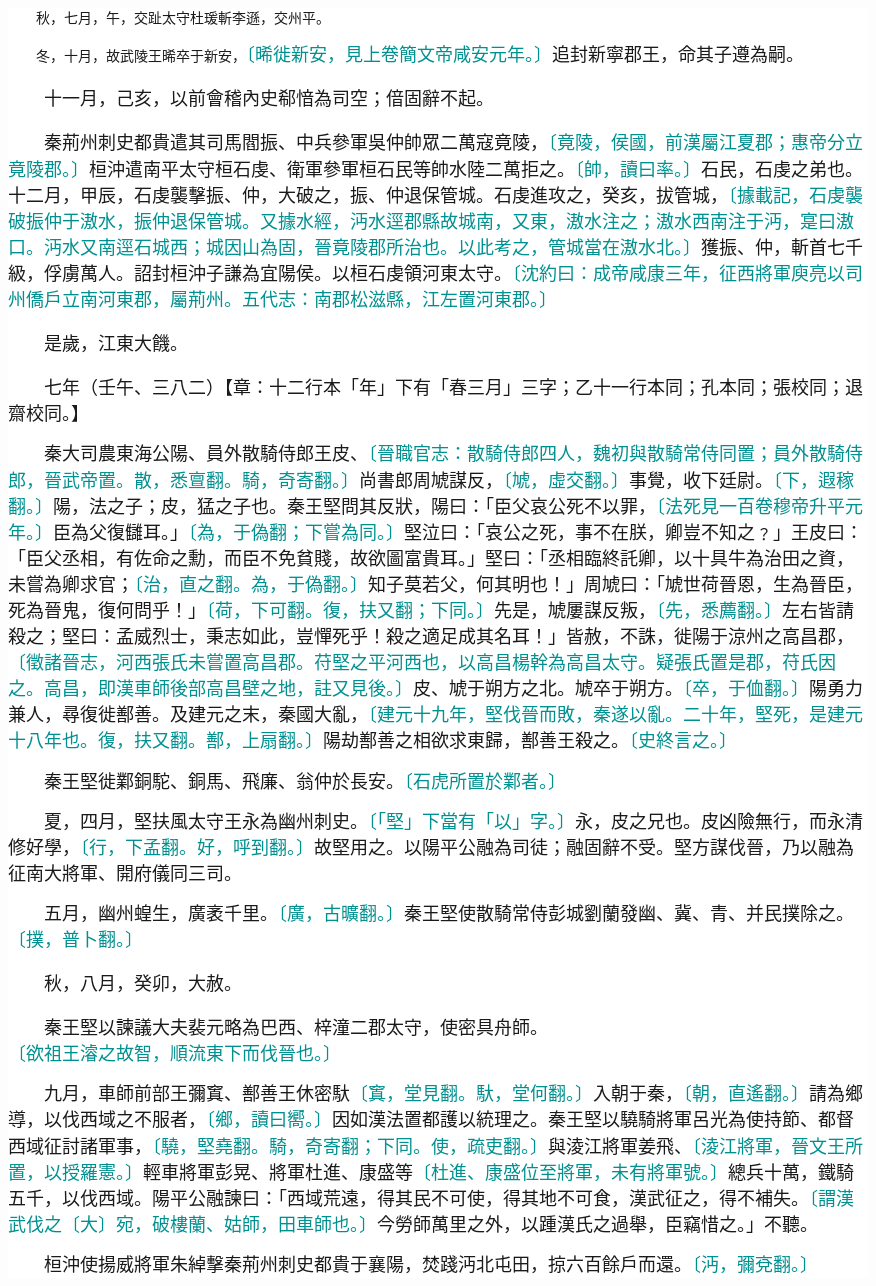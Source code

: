  　　秋，七月，午，交趾太守杜瑗斬李遜，交州平。

 　　冬，十月，故武陵王晞卒于新安，</font><font size=4px color="#009090"><font size=4px>〔晞徙新安，見上卷簡文帝咸安元年。〕</font></font><font size=4px>追封新寧郡王，命其子遵為嗣。

 　　十一月，己亥，以前會稽內史郗愔為司空；偣固辭不起。

 　　秦荊州刺史都貴遣其司馬閻振、中兵參軍吳仲帥眾二萬寇竟陵，</font><font size=4px color="#009090"><font size=4px>〔竟陵，侯國，前漢屬江夏郡；惠帝分立竟陵郡。〕</font></font><font size=4px>桓沖遣南平太守桓石虔、衛軍參軍桓石民等帥水陸二萬拒之。</font><font size=4px color="#009090"><font size=4px>〔帥，讀曰率。〕</font></font><font size=4px>石民，石虔之弟也。十二月，甲辰，石虔襲擊振、仲，大破之，振、仲退保管城。石虔進攻之，癸亥，拔管城，</font><font size=4px color="#009090"><font size=4px>〔據載記，石虔襲破振仲于滶水，振仲退保管城。又據水經，沔水逕郡縣故城南，又東，滶水注之；滶水西南注于沔，寔曰滶口。沔水又南逕石城西；城因山為固，晉竟陵郡所治也。以此考之，管城當在滶水北。〕</font></font><font size=4px>獲振、仲，斬首七千級，俘虜萬人。詔封桓沖子謙為宜陽侯。以桓石虔領河東太守。</font><font size=4px color="#009090"><font size=4px>〔沈約曰：成帝咸康三年，征西將軍庾亮以司州僑戶立南河東郡，屬荊州。五代志：南郡松滋縣，江左置河東郡。〕</font></font><font size=4px>

 　　是歲，江東大饑。

 　　七年（壬午、三八二）</font><span class="h"><font size=4px>【章：十二行本「年」下有「春三月」三字；乙十一行本同；孔本同；張校同；退齋校同。】</font></font><font size=4px>

 　　秦大司農東海公陽、員外散騎侍郎王皮、</font><font size=4px color="#009090"><font size=4px>〔晉職官志：散騎侍郎四人，魏初與散騎常侍同置；員外散騎侍郎，晉武帝置。散，悉亶翻。騎，奇寄翻。〕</font></font><font size=4px>尚書郎周虓謀反，</font><font size=4px color="#009090"><font size=4px>〔虓，虛交翻。〕</font></font><font size=4px>事覺，收下廷尉。</font><font size=4px color="#009090"><font size=4px>〔下，遐稼翻。〕</font></font><font size=4px>陽，法之子；皮，猛之子也。秦王堅問其反狀，陽曰：「臣父哀公死不以罪，</font><font size=4px color="#009090"><font size=4px>〔法死見一百卷穆帝升平元年。〕</font></font><font size=4px>臣為父復讎耳。」</font><font size=4px color="#009090"><font size=4px>〔為，于偽翻；下嘗為同。〕</font></font><font size=4px>堅泣曰：「哀公之死，事不在朕，卿豈不知之﹖」王皮曰：「臣父丞相，有佐命之勳，而臣不免貧賤，故欲圖富貴耳。」堅曰：「丞相臨終託卿，以十具牛為治田之資，未嘗為卿求官；</font><font size=4px color="#009090"><font size=4px>〔治，直之翻。為，于偽翻。〕</font></font><font size=4px>知子莫若父，何其明也！」周虓曰：「虓世荷晉恩，生為晉臣，死為晉鬼，復何問乎！」</font><font size=4px color="#009090"><font size=4px>〔荷，下可翻。復，扶又翻；下同。〕</font></font><font size=4px>先是，虓屢謀反叛，</font><font size=4px color="#009090"><font size=4px>〔先，悉薦翻。〕</font></font><font size=4px>左右皆請殺之；堅曰：孟威烈士，秉志如此，豈憚死乎！殺之適足成其名耳！」皆赦，不誅，徙陽于涼州之高昌郡，</font><font size=4px color="#009090"><font size=4px>〔徵諸晉志，河西張氏未嘗置高昌郡。苻堅之平河西也，以高昌楊幹為高昌太守。疑張氏置是郡，苻氏因之。高昌，即漢車師後部高昌壁之地，註又見後。〕</font></font><font size=4px>皮、虓于朔方之北。虓卒于朔方。</font><font size=4px color="#009090"><font size=4px>〔卒，于侐翻。〕</font></font><font size=4px>陽勇力兼人，尋復徙鄯善。及建元之末，秦國大亂，</font><font size=4px color="#009090"><font size=4px>〔建元十九年，堅伐晉而敗，秦遂以亂。二十年，堅死，是建元十八年也。復，扶又翻。鄯，上扇翻。〕</font></font><font size=4px>陽劫鄯善之相欲求東歸，鄯善王殺之。</font><font size=4px color="#009090"><font size=4px>〔史終言之。〕</font></font><font size=4px>

 　　秦王堅徙鄴銅駝、銅馬、飛廉、翁仲於長安。</font><font size=4px color="#009090"><font size=4px>〔石虎所置於鄴者。〕</font></font><font size=4px>

 　　夏，四月，堅扶風太守王永為幽州刺史。</font><font size=4px color="#009090"><font size=4px>〔「堅」下當有「以」字。〕</font></font><font size=4px>永，皮之兄也。皮凶險無行，而永清修好學，</font><font size=4px color="#009090"><font size=4px>〔行，下孟翻。好，呼到翻。〕</font></font><font size=4px>故堅用之。以陽平公融為司徒；融固辭不受。堅方謀伐晉，乃以融為征南大將軍、開府儀同三司。

 　　五月，幽州蝗生，廣袤千里。</font><font size=4px color="#009090"><font size=4px>〔廣，古曠翻。〕</font></font><font size=4px>秦王堅使散騎常侍彭城劉蘭發幽、冀、青、并民撲除之。</font><font size=4px color="#009090"><font size=4px>〔撲，普卜翻。〕</font></font><font size=4px>

 　　秋，八月，癸卯，大赦。

 　　秦王堅以諫議大夫裴元略為巴西、梓潼二郡太守，使密具舟師。</font><font size=4px color="#009090"><font size=4px>〔欲祖王濬之故智，順流東下而伐晉也。〕</font></font><font size=4px>

 　　九月，車師前部王彌窴、鄯善王休密馱</font><font size=4px color="#009090"><font size=4px>〔窴，堂見翻。馱，堂何翻。〕</font></font><font size=4px>入朝于秦，</font><font size=4px color="#009090"><font size=4px>〔朝，直遙翻。〕</font></font><font size=4px>請為鄉導，以伐西域之不服者，</font><font size=4px color="#009090"><font size=4px>〔鄉，讀曰嚮。〕</font></font><font size=4px>因如漢法置都護以統理之。秦王堅以驍騎將軍呂光為使持節、都督西域征討諸軍事，</font><font size=4px color="#009090"><font size=4px>〔驍，堅堯翻。騎，奇寄翻；下同。使，疏吏翻。〕</font></font><font size=4px>與淩江將軍姜飛、</font><font size=4px color="#009090"><font size=4px>〔淩江將軍，晉文王所置，以授羅憲。〕</font></font><font size=4px>輕車將軍彭晃、將軍杜進、康盛等</font><font size=4px color="#009090"><font size=4px>〔杜進、康盛位至將軍，未有將軍號。〕</font></font><font size=4px>總兵十萬，鐵騎五千，以伐西域。陽平公融諫曰：「西域荒遠，得其民不可使，得其地不可食，漢武征之，得不補失。</font><font size=4px color="#009090"><font size=4px>〔謂漢武伐之</font><font size=4px color="#009090"><font size=4px>〔大〕</font></font><font size=4px>宛，破樓蘭、姑師，田車師也。〕</font></font><font size=4px>今勞師萬里之外，以踵漢氏之過舉，臣竊惜之。」不聽。

 　　桓沖使揚威將軍朱綽擊秦荊州刺史都貴于襄陽，焚踐沔北屯田，掠六百餘戶而還。</font><font size=4px color="#009090"><font size=4px>〔沔，彌兗翻。〕</font></font><font size=4px>

